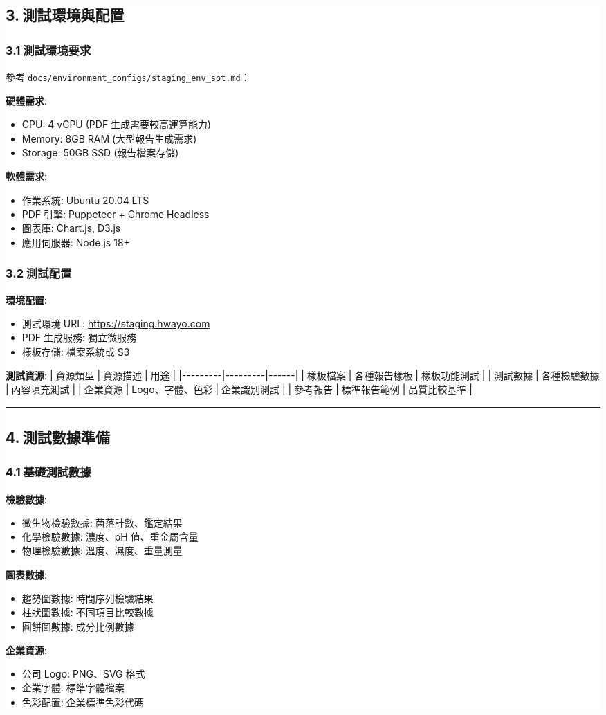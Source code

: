 
## 3. 測試環境與配置

### 3.1 測試環境要求
參考 [`docs/environment_configs/staging_env_sot.md`](../../environment_configs/staging_env_sot.md)：

**硬體需求**:
- CPU: 4 vCPU (PDF 生成需要較高運算能力)
- Memory: 8GB RAM (大型報告生成需求)
- Storage: 50GB SSD (報告檔案存儲)

**軟體需求**:
- 作業系統: Ubuntu 20.04 LTS
- PDF 引擎: Puppeteer + Chrome Headless
- 圖表庫: Chart.js, D3.js
- 應用伺服器: Node.js 18+

### 3.2 測試配置
**環境配置**:
- 測試環境 URL: https://staging.hwayo.com
- PDF 生成服務: 獨立微服務
- 樣板存儲: 檔案系統或 S3

**測試資源**:
| 資源類型 | 資源描述 | 用途 |
|---------|---------|------|
| 樣板檔案 | 各種報告樣板 | 樣板功能測試 |
| 測試數據 | 各種檢驗數據 | 內容填充測試 |
| 企業資源 | Logo、字體、色彩 | 企業識別測試 |
| 參考報告 | 標準報告範例 | 品質比較基準 |

---

## 4. 測試數據準備

### 4.1 基礎測試數據
**檢驗數據**:
- 微生物檢驗數據: 菌落計數、鑑定結果
- 化學檢驗數據: 濃度、pH 值、重金屬含量
- 物理檢驗數據: 溫度、濕度、重量測量

**圖表數據**:
- 趨勢圖數據: 時間序列檢驗結果
- 柱狀圖數據: 不同項目比較數據
- 圓餅圖數據: 成分比例數據

**企業資源**:
- 公司 Logo: PNG、SVG 格式
- 企業字體: 標準字體檔案
- 色彩配置: 企業標準色彩代碼
